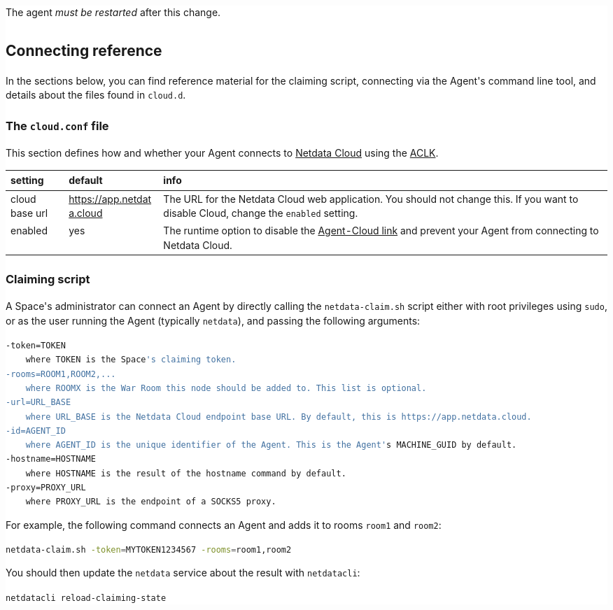 The agent _must be restarted_ after this change.

## Connecting reference

In the sections below, you can find reference material for the claiming script, connecting via the Agent's command line
tool, and details about the files found in `cloud.d`.

### The `cloud.conf` file

This section defines how and whether your Agent connects to [Netdata Cloud](/docs/cloud/)
using the [ACLK](/docs/agent/aclk).

| setting        | default                   | info                                                                                                                                   |
|:-------------- |:------------------------- |:-------------------------------------------------------------------------------------------------------------------------------------- |
| cloud base url | https://app.netdata.cloud | The URL for the Netdata Cloud web application. You should not change this. If you want to disable Cloud, change the `enabled` setting. |
| enabled        | yes                       | The runtime option to disable the [Agent-Cloud link](/docs/agent/aclk) and prevent your Agent from connecting to Netdata Cloud.         |

### Claiming script

A Space's administrator can connect an Agent by directly calling the `netdata-claim.sh` script either with root privileges
using `sudo`, or as the user running the Agent (typically `netdata`), and passing the following arguments:

```sh
-token=TOKEN
    where TOKEN is the Space's claiming token.
-rooms=ROOM1,ROOM2,...
    where ROOMX is the War Room this node should be added to. This list is optional.
-url=URL_BASE
    where URL_BASE is the Netdata Cloud endpoint base URL. By default, this is https://app.netdata.cloud.
-id=AGENT_ID
    where AGENT_ID is the unique identifier of the Agent. This is the Agent's MACHINE_GUID by default.
-hostname=HOSTNAME
    where HOSTNAME is the result of the hostname command by default.
-proxy=PROXY_URL
    where PROXY_URL is the endpoint of a SOCKS5 proxy.
```

For example, the following command connects an Agent and adds it to rooms `room1` and `room2`:

```sh
netdata-claim.sh -token=MYTOKEN1234567 -rooms=room1,room2
```

You should then update the `netdata` service about the result with `netdatacli`:

```sh
netdatacli reload-claiming-state
```
